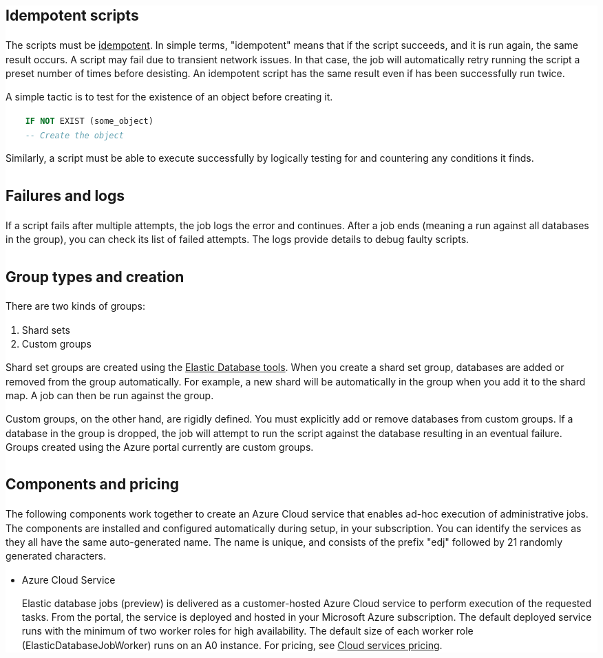 ## Idempotent scripts

The scripts must be [idempotent](https://en.wikipedia.org/wiki/Idempotence). In simple terms, "idempotent" means that if the script succeeds, and it is run again, the same result occurs. A script may fail due to transient network issues. In that case, the job will automatically retry running the script a preset number of times before desisting. An idempotent script has the same result even if has been successfully run twice.

A simple tactic is to test for the existence of an object before creating it.  

```sql
    IF NOT EXIST (some_object)
    -- Create the object
```

Similarly, a script must be able to execute successfully by logically testing for and countering any conditions it finds.

## Failures and logs

If a script fails after multiple attempts, the job logs the error and continues. After a job ends (meaning a run against all databases in the group), you can check its list of failed attempts. The logs provide details to debug faulty scripts.

## Group types and creation

There are two kinds of groups:

1. Shard sets
2. Custom groups

Shard set groups are created using the [Elastic Database tools](sql-database-elastic-scale-introduction.md). When you create a shard set group, databases are added or removed from the group automatically. For example, a new shard will be automatically in the group when you add it to the shard map. A job can then be run against the group.

Custom groups, on the other hand, are rigidly defined. You must explicitly add or remove databases from custom groups. If a database in the group is dropped, the job will attempt to run the script against the database resulting in an eventual failure. Groups created using the Azure portal currently are custom groups.

## Components and pricing

The following components work together to create an Azure Cloud service that enables ad-hoc execution of administrative jobs. The components are installed and configured automatically during setup, in your subscription. You can identify the services as they all have the same auto-generated name. The name is unique, and consists of the prefix "edj" followed by 21 randomly generated characters.

- Azure Cloud Service

  Elastic database jobs (preview) is delivered as a customer-hosted Azure Cloud service to perform execution of the requested tasks. From the portal, the service is deployed and hosted in your Microsoft Azure subscription. The default deployed service runs with the minimum of two worker roles for high availability. The default size of each worker role (ElasticDatabaseJobWorker) runs on an A0 instance. For pricing, see [Cloud services pricing](https://azure.microsoft.com/pricing/details/cloud-services/).
